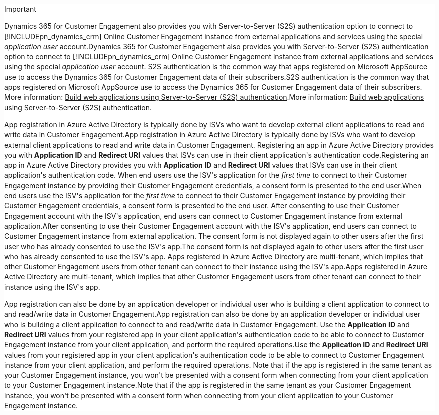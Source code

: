 > [!IMPORTANT]
> <span data-ttu-id="3078e-105">Dynamics 365 for Customer Engagement also provides you with Server-to-Server (S2S) authentication option to connect to [!INCLUDE[pn_dynamics_crm](../includes/pn-dynamics-crm.md)] Online Customer Engagement instance from external applications and services using the special *application user* account.</span><span class="sxs-lookup"><span data-stu-id="3078e-105">Dynamics 365 for Customer Engagement also provides you with Server-to-Server (S2S) authentication option to connect to [!INCLUDE[pn_dynamics_crm](../includes/pn-dynamics-crm.md)] Online Customer Engagement instance from external applications and services using the special *application user* account.</span></span> <span data-ttu-id="3078e-106">S2S authentication is the common way that apps registered on Microsoft AppSource use to access the Dynamics 365 for Customer Engagement data of their subscribers.</span><span class="sxs-lookup"><span data-stu-id="3078e-106">S2S authentication is the common way that apps registered on Microsoft AppSource use to access the Dynamics 365 for Customer Engagement data of their subscribers.</span></span> <span data-ttu-id="3078e-107">More information: [Build web applications using Server-to-Server (S2S) authentication](build-web-applications-server-server-s2s-authentication.md).</span><span class="sxs-lookup"><span data-stu-id="3078e-107">More information: [Build web applications using Server-to-Server (S2S) authentication](build-web-applications-server-server-s2s-authentication.md).</span></span>

<span data-ttu-id="3078e-108">App registration in Azure Active Directory is typically done by ISVs who want to develop external client applications to read and write data in Customer Engagement.</span><span class="sxs-lookup"><span data-stu-id="3078e-108">App registration in Azure Active Directory is typically done by ISVs who want to develop external client applications to read and write data in Customer Engagement.</span></span> <span data-ttu-id="3078e-109">Registering an app in Azure Active Directory provides you with **Application ID** and **Redirect URI** values that ISVs can use in their client application's authentication code.</span><span class="sxs-lookup"><span data-stu-id="3078e-109">Registering an app in Azure Active Directory provides you with **Application ID** and **Redirect URI** values that ISVs can use in their client application's authentication code.</span></span> <span data-ttu-id="3078e-110">When end users use the ISV's application for the *first time* to connect to their Customer Engagement instance by providing their Customer Engagement credentials, a consent form is presented to the end user.</span><span class="sxs-lookup"><span data-stu-id="3078e-110">When end users use the ISV's application for the *first time* to connect to their Customer Engagement instance by providing their Customer Engagement credentials, a consent form is presented to the end user.</span></span> <span data-ttu-id="3078e-111">After consenting to use their Customer Engagement account with the ISV's application, end users can connect to Customer Engagement instance from external application.</span><span class="sxs-lookup"><span data-stu-id="3078e-111">After consenting to use their Customer Engagement account with the ISV's application, end users can connect to Customer Engagement instance from external application.</span></span> <span data-ttu-id="3078e-112">The consent form is not displayed again to other users after the first user who has already consented to use the ISV's app.</span><span class="sxs-lookup"><span data-stu-id="3078e-112">The consent form is not displayed again to other users after the first user who has already consented to use the ISV's app.</span></span> <span data-ttu-id="3078e-113">Apps registered in Azure Active Directory are multi-tenant, which implies that other Customer Engagement users from other tenant can connect to their instance using the ISV's app.</span><span class="sxs-lookup"><span data-stu-id="3078e-113">Apps registered in Azure Active Directory are multi-tenant, which implies that other Customer Engagement users from other tenant can connect to their instance using the ISV's app.</span></span> 

<span data-ttu-id="3078e-114">App registration can also be done by an application developer or individual user who is building a client application to connect to and read/write data in Customer Engagement.</span><span class="sxs-lookup"><span data-stu-id="3078e-114">App registration can also be done by an application developer or individual user who is building a client application to connect to and read/write data in Customer Engagement.</span></span> <span data-ttu-id="3078e-115">Use the **Application ID** and **Redirect URI** values from your registered app in your client application's authentication code to be able to connect to Customer Engagement instance from your client application, and perform the required operations.</span><span class="sxs-lookup"><span data-stu-id="3078e-115">Use the **Application ID** and **Redirect URI** values from your registered app in your client application's authentication code to be able to connect to Customer Engagement instance from your client application, and perform the required operations.</span></span> <span data-ttu-id="3078e-116">Note that if the app is registered in the same tenant as your Customer Engagement instance, you won't be presented with a consent form when connecting from your client application to your Customer Engagement instance.</span><span class="sxs-lookup"><span data-stu-id="3078e-116">Note that if the app is registered in the same tenant as your Customer Engagement instance, you won't be presented with a consent form when connecting from your client application to your Customer Engagement instance.</span></span>
